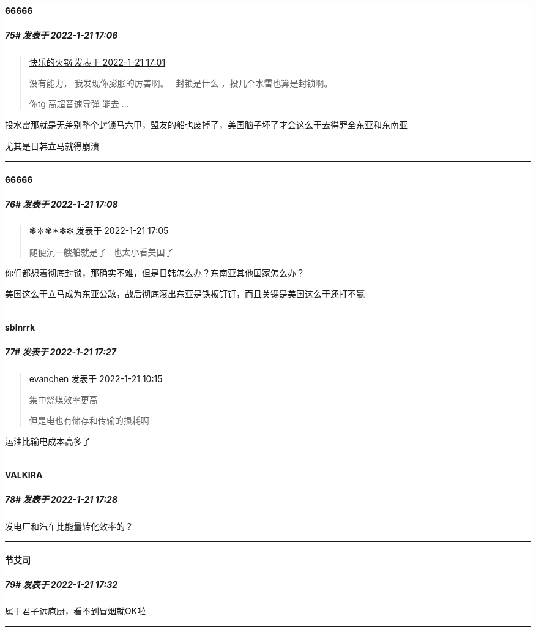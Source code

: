 ####  66666  
##### 75#       发表于 2022-1-21 17:06

<blockquote><a href="httphttps://bbs.saraba1st.com/2b/forum.php?mod=redirect&amp;goto=findpost&amp;pid=54381207&amp;ptid=2048530" target="_blank">快乐的火锅 发表于 2022-1-21 17:01</a>

没有能力， 我发现你膨胀的厉害啊。   封锁是什么 ，投几个水雷也算是封锁啊。

你tg 高超音速导弹 能去 ...</blockquote>
投水雷那就是无差别整个封锁马六甲，盟友的船也废掉了，美国脑子坏了才会这么干去得罪全东亚和东南亚

尤其是日韩立马就得崩溃



*****

####  66666  
##### 76#       发表于 2022-1-21 17:08

<blockquote><a href="httphttps://bbs.saraba1st.com/2b/forum.php?mod=redirect&amp;goto=findpost&amp;pid=54381257&amp;ptid=2048530" target="_blank">❃✽✾✶✻✼ 发表于 2022-1-21 17:05</a>

随便沉一艘船就是了   也太小看美国了</blockquote>
你们都想着彻底封锁，那确实不难，但是日韩怎么办？东南亚其他国家怎么办？

美国这么干立马成为东亚公敌，战后彻底滚出东亚是铁板钉钉，而且关键是美国这么干还打不赢

*****

####  sblnrrk  
##### 77#       发表于 2022-1-21 17:27

<blockquote><a href="httphttps://bbs.saraba1st.com/2b/forum.php?mod=redirect&amp;goto=findpost&amp;pid=54375430&amp;ptid=2048530" target="_blank">evanchen 发表于 2022-1-21 10:15</a>

集中烧煤效率更高

但是电也有储存和传输的损耗啊</blockquote>
运油比输电成本高多了

*****

####  VALKIRA  
##### 78#       发表于 2022-1-21 17:28

发电厂和汽车比能量转化效率的？



*****

####  节艾司  
##### 79#       发表于 2022-1-21 17:32

属于君子远庖厨，看不到冒烟就OK啦

*****
